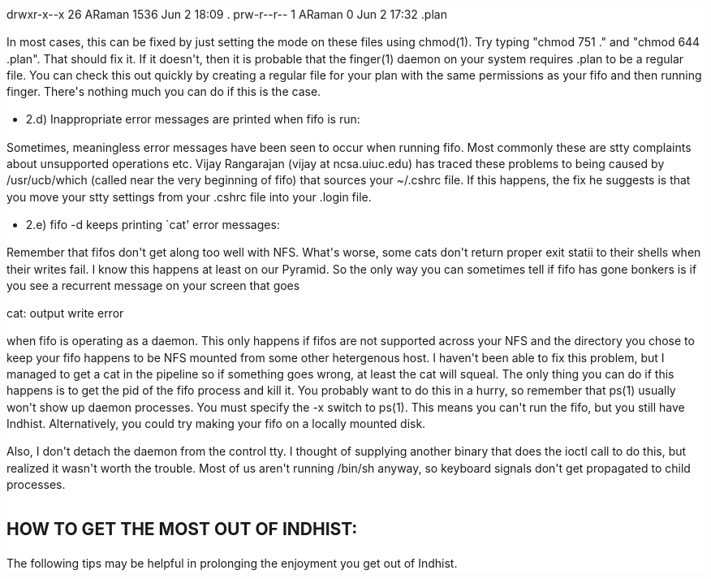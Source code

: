 drwxr-x--x 26 ARaman       1536 Jun  2 18:09 .
prw-r--r--  1 ARaman          0 Jun  2 17:32 .plan

In most  cases, this can  be fixed by just setting  the  mode on these
files using chmod(1).  Try typing "chmod 751 ." and "chmod 644 .plan".
That  should fix  it.  If it  doesn't, then  it  is probable  that the
finger(1)  daemon on your system requires  .plan to be a regular file.
You can  check this out quickly by   creating a regular file  for your
plan with the same permissions as your  fifo and then running finger.
There's nothing much you can do if this is the case.

-   2.d) Inappropriate error messages are printed when fifo is run:

Sometimes, meaningless  error  messages have been   seen to occur when
running  fifo.    Most   commonly  these   are stty  complaints  about
unsupported  operations  etc.  Vijay Rangarajan  (vijay at ncsa.uiuc.edu)
has traced these  problems to  being  caused by /usr/ucb/which (called
near the very beginning of fifo) that sources your  ~/.cshrc file.  If
this happens, the fix he suggests is that  you move your stty settings
from your .cshrc file into your .login file.

-   2.e) fifo -d keeps printing `cat' error messages:

Remember that fifos don't get along too well with  NFS.  What's worse,
some cats don't return proper  exit statii to  their shells when their
writes  fail.  I know this  happens at least on  our  Pyramid.  So the
only way you can sometimes tell if fifo has gone bonkers is if you see
a recurrent message on your screen that goes

cat: output write error




when fifo is operating as a daemon.   This  only happens  if fifos are
not supported across your NFS and the directory you chose to keep your
fifo happens to  be NFS mounted from  some other hetergenous host.   I
haven't been able to fix this problem, but I managed to get  a  cat in
the pipeline so if something goes wrong, at least the cat will squeal.
The only  thing you can do  if this  happens is to get the  pid of the
fifo process and kill it.  You probably want to do this in a hurry, so
remember that ps(1) usually won't  show up daemon processes.  You must
specify the -x switch to  ps(1).  This means  you  can't run the fifo,
but you still have Indhist.  Alternatively, you could try  making your
fifo on a locally mounted disk.

Also,  I don't  detach the daemon from the  control tty.  I thought of
supplying another binary that  does  the ioctl call  to do  this,  but
realized it wasn't  worth the  trouble.  Most  of us   aren't  running
/bin/sh anyway, so keyboard   signals don't  get propagated  to  child
processes.

HOW TO GET THE MOST OUT OF INDHIST:
-----------------------------------

The following tips may be helpful in  prolonging the enjoyment you get
out of Indhist.
